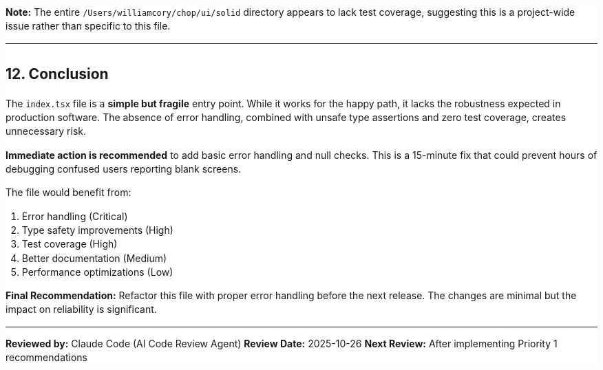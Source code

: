 **Note:** The entire `/Users/williamcory/chop/ui/solid` directory appears to lack test coverage, suggesting this is a project-wide issue rather than specific to this file.

---

## 12. Conclusion

The `index.tsx` file is a **simple but fragile** entry point. While it works for the happy path, it lacks the robustness expected in production software. The absence of error handling, combined with unsafe type assertions and zero test coverage, creates unnecessary risk.

**Immediate action is recommended** to add basic error handling and null checks. This is a 15-minute fix that could prevent hours of debugging confused users reporting blank screens.

The file would benefit from:
1. Error handling (Critical)
2. Type safety improvements (High)
3. Test coverage (High)
4. Better documentation (Medium)
5. Performance optimizations (Low)

**Final Recommendation:** Refactor this file with proper error handling before the next release. The changes are minimal but the impact on reliability is significant.

---

**Reviewed by:** Claude Code (AI Code Review Agent)
**Review Date:** 2025-10-26
**Next Review:** After implementing Priority 1 recommendations
